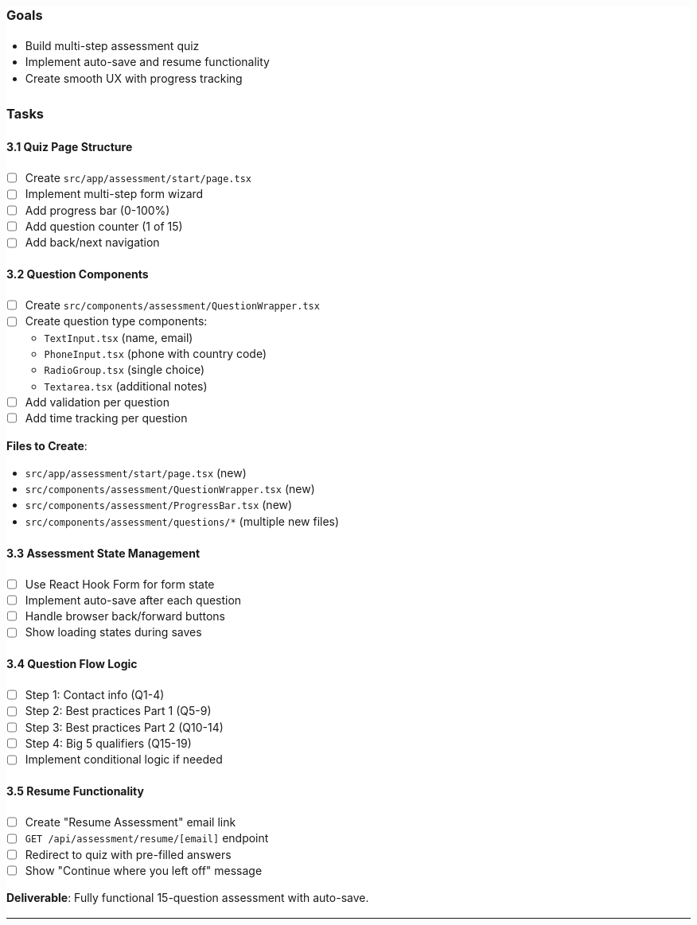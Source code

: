 ### Goals
- Build multi-step assessment quiz
- Implement auto-save and resume functionality
- Create smooth UX with progress tracking

### Tasks

#### 3.1 Quiz Page Structure
- [ ] Create `src/app/assessment/start/page.tsx`
- [ ] Implement multi-step form wizard
- [ ] Add progress bar (0-100%)
- [ ] Add question counter (1 of 15)
- [ ] Add back/next navigation

#### 3.2 Question Components
- [ ] Create `src/components/assessment/QuestionWrapper.tsx`
- [ ] Create question type components:
  - `TextInput.tsx` (name, email)
  - `PhoneInput.tsx` (phone with country code)
  - `RadioGroup.tsx` (single choice)
  - `Textarea.tsx` (additional notes)
- [ ] Add validation per question
- [ ] Add time tracking per question

**Files to Create**:
- `src/app/assessment/start/page.tsx` (new)
- `src/components/assessment/QuestionWrapper.tsx` (new)
- `src/components/assessment/ProgressBar.tsx` (new)
- `src/components/assessment/questions/*` (multiple new files)

#### 3.3 Assessment State Management
- [ ] Use React Hook Form for form state
- [ ] Implement auto-save after each question
- [ ] Handle browser back/forward buttons
- [ ] Show loading states during saves

#### 3.4 Question Flow Logic
- [ ] Step 1: Contact info (Q1-4)
- [ ] Step 2: Best practices Part 1 (Q5-9)
- [ ] Step 3: Best practices Part 2 (Q10-14)
- [ ] Step 4: Big 5 qualifiers (Q15-19)
- [ ] Implement conditional logic if needed

#### 3.5 Resume Functionality
- [ ] Create "Resume Assessment" email link
- [ ] `GET /api/assessment/resume/[email]` endpoint
- [ ] Redirect to quiz with pre-filled answers
- [ ] Show "Continue where you left off" message

**Deliverable**: Fully functional 15-question assessment with auto-save.

---
